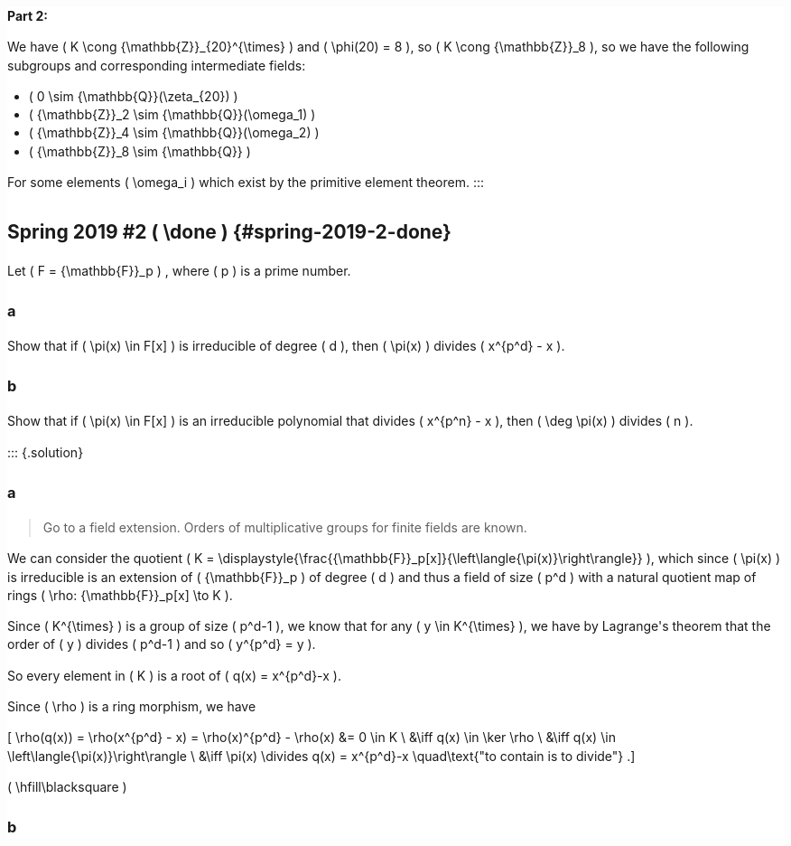 **Part 2:**

We have \( K \cong {\mathbb{Z}}_{20}^{\times} \) and \( \phi(20) = 8 \), so \( K \cong {\mathbb{Z}}_8 \), so we have the following subgroups and corresponding intermediate fields:

-   \( 0 \sim {\mathbb{Q}}(\zeta_{20}) \)
-   \( {\mathbb{Z}}_2 \sim {\mathbb{Q}}(\omega_1) \)
-   \( {\mathbb{Z}}_4 \sim {\mathbb{Q}}(\omega_2) \)
-   \( {\mathbb{Z}}_8 \sim {\mathbb{Q}} \)

For some elements \( \omega_i \) which exist by the primitive element theorem.
:::

## Spring 2019 \#2 \( \done \) {#spring-2019-2-done}

Let \( F = {\mathbb{F}}_p \) , where \( p \) is a prime number.

### a

Show that if \( \pi(x) \in F[x] \) is irreducible of degree \( d \), then \( \pi(x) \) divides \( x^{p^d} - x \).

### b

Show that if \( \pi(x) \in F[x] \) is an irreducible polynomial that divides \( x^{p^n} - x \), then \( \deg \pi(x) \) divides \( n \).

::: {.solution}
### a

> Go to a field extension. Orders of multiplicative groups for finite fields are known.

We can consider the quotient \( K = \displaystyle{\frac{{\mathbb{F}}_p[x]}{\left\langle{\pi(x)}\right\rangle}} \), which since \( \pi(x) \) is irreducible is an extension of \( {\mathbb{F}}_p \) of degree \( d \) and thus a field of size \( p^d \) with a natural quotient map of rings \( \rho: {\mathbb{F}}_p[x] \to K \).

Since \( K^{\times} \) is a group of size \( p^d-1 \), we know that for any \( y \in K^{\times} \), we have by Lagrange's theorem that the order of \( y \) divides \( p^d-1 \) and so \( y^{p^d} = y \).

So every element in \( K \) is a root of \( q(x) = x^{p^d}-x \).

Since \( \rho \) is a ring morphism, we have

\[
\rho(q(x)) = \rho(x^{p^d} - x) = \rho(x)^{p^d} - \rho(x)
&= 0 \in K \\
&\iff q(x) \in \ker \rho \\
&\iff q(x) \in \left\langle{\pi(x)}\right\rangle \\
&\iff \pi(x) \divides q(x) = x^{p^d}-x \quad\text{"to contain is to divide"}
.\]

\( \hfill\blacksquare \)

### b
